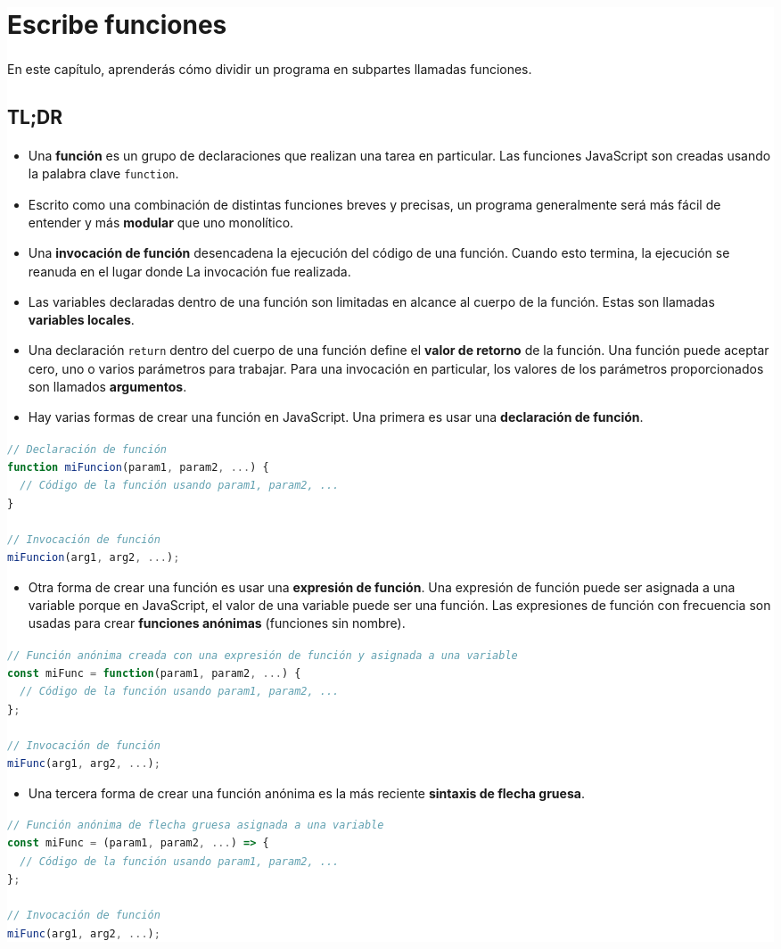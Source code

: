 # Escribe funciones

En este capítulo, aprenderás cómo dividir un programa en subpartes llamadas funciones.

## TL;DR

* Una **función** es un grupo de declaraciones que realizan una tarea en particular. Las funciones JavaScript son creadas usando la palabra clave `function`.

* Escrito como una combinación de distintas funciones breves y precisas, un programa generalmente será más fácil de entender y más **modular** que uno monolítico.

* Una **invocación de función** desencadena la ejecución del código de una función. Cuando esto termina, la ejecución se reanuda en el lugar donde La invocación fue realizada.

* Las variables declaradas dentro de una función son limitadas en alcance al cuerpo de la función. Estas son llamadas **variables locales**.

* Una declaración `return` dentro del cuerpo de una función define el **valor de retorno** de la función. Una función puede aceptar cero, uno o varios parámetros para trabajar. Para una invocación en particular, los valores de los parámetros proporcionados son llamados **argumentos**.

* Hay varias formas de crear una función en JavaScript. Una primera es usar una **declaración de función**.

```js
// Declaración de función
function miFuncion(param1, param2, ...) {
  // Código de la función usando param1, param2, ...
}

// Invocación de función
miFuncion(arg1, arg2, ...);
```

* Otra forma de crear una función es usar una **expresión de función**. Una expresión de función puede ser asignada a una variable porque en JavaScript, el valor de una variable puede ser una función. Las expresiones de función con frecuencia son usadas para crear **funciones anónimas** (funciones sin nombre).

```js
// Función anónima creada con una expresión de función y asignada a una variable
const miFunc = function(param1, param2, ...) {
  // Código de la función usando param1, param2, ...
};

// Invocación de función
miFunc(arg1, arg2, ...);
```

* Una tercera forma de crear una función anónima es la más reciente **sintaxis de flecha gruesa**.

```js
// Función anónima de flecha gruesa asignada a una variable
const miFunc = (param1, param2, ...) => {
  // Código de la función usando param1, param2, ...
};

// Invocación de función
miFunc(arg1, arg2, ...);
```
